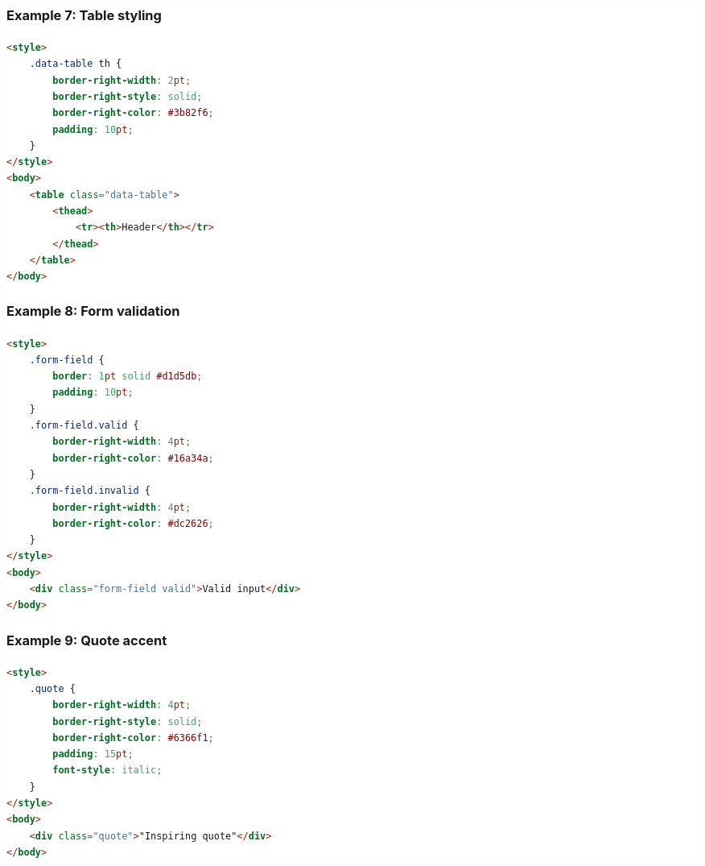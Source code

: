 ### Example 7: Table styling

```html
<style>
    .data-table th {
        border-right-width: 2pt;
        border-right-style: solid;
        border-right-color: #3b82f6;
        padding: 10pt;
    }
</style>
<body>
    <table class="data-table">
        <thead>
            <tr><th>Header</th></tr>
        </thead>
    </table>
</body>
```

### Example 8: Form validation

```html
<style>
    .form-field {
        border: 1pt solid #d1d5db;
        padding: 10pt;
    }
    .form-field.valid {
        border-right-width: 4pt;
        border-right-color: #16a34a;
    }
    .form-field.invalid {
        border-right-width: 4pt;
        border-right-color: #dc2626;
    }
</style>
<body>
    <div class="form-field valid">Valid input</div>
</body>
```

### Example 9: Quote accent

```html
<style>
    .quote {
        border-right-width: 4pt;
        border-right-style: solid;
        border-right-color: #6366f1;
        padding: 15pt;
        font-style: italic;
    }
</style>
<body>
    <div class="quote">"Inspiring quote"</div>
</body>
```
